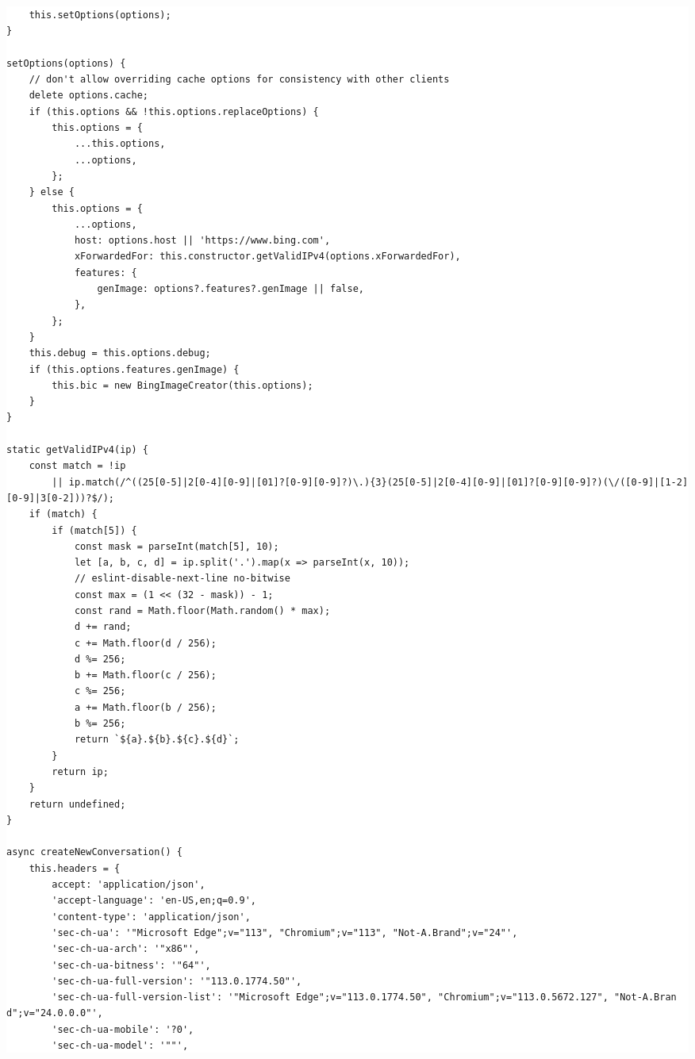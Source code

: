         this.setOptions(options);
    }

    setOptions(options) {
        // don't allow overriding cache options for consistency with other clients
        delete options.cache;
        if (this.options && !this.options.replaceOptions) {
            this.options = {
                ...this.options,
                ...options,
            };
        } else {
            this.options = {
                ...options,
                host: options.host || 'https://www.bing.com',
                xForwardedFor: this.constructor.getValidIPv4(options.xForwardedFor),
                features: {
                    genImage: options?.features?.genImage || false,
                },
            };
        }
        this.debug = this.options.debug;
        if (this.options.features.genImage) {
            this.bic = new BingImageCreator(this.options);
        }
    }

    static getValidIPv4(ip) {
        const match = !ip
            || ip.match(/^((25[0-5]|2[0-4][0-9]|[01]?[0-9][0-9]?)\.){3}(25[0-5]|2[0-4][0-9]|[01]?[0-9][0-9]?)(\/([0-9]|[1-2][0-9]|3[0-2]))?$/);
        if (match) {
            if (match[5]) {
                const mask = parseInt(match[5], 10);
                let [a, b, c, d] = ip.split('.').map(x => parseInt(x, 10));
                // eslint-disable-next-line no-bitwise
                const max = (1 << (32 - mask)) - 1;
                const rand = Math.floor(Math.random() * max);
                d += rand;
                c += Math.floor(d / 256);
                d %= 256;
                b += Math.floor(c / 256);
                c %= 256;
                a += Math.floor(b / 256);
                b %= 256;
                return `${a}.${b}.${c}.${d}`;
            }
            return ip;
        }
        return undefined;
    }

    async createNewConversation() {
        this.headers = {
            accept: 'application/json',
            'accept-language': 'en-US,en;q=0.9',
            'content-type': 'application/json',
            'sec-ch-ua': '"Microsoft Edge";v="113", "Chromium";v="113", "Not-A.Brand";v="24"',
            'sec-ch-ua-arch': '"x86"',
            'sec-ch-ua-bitness': '"64"',
            'sec-ch-ua-full-version': '"113.0.1774.50"',
            'sec-ch-ua-full-version-list': '"Microsoft Edge";v="113.0.1774.50", "Chromium";v="113.0.5672.127", "Not-A.Brand";v="24.0.0.0"',
            'sec-ch-ua-mobile': '?0',
            'sec-ch-ua-model': '""',